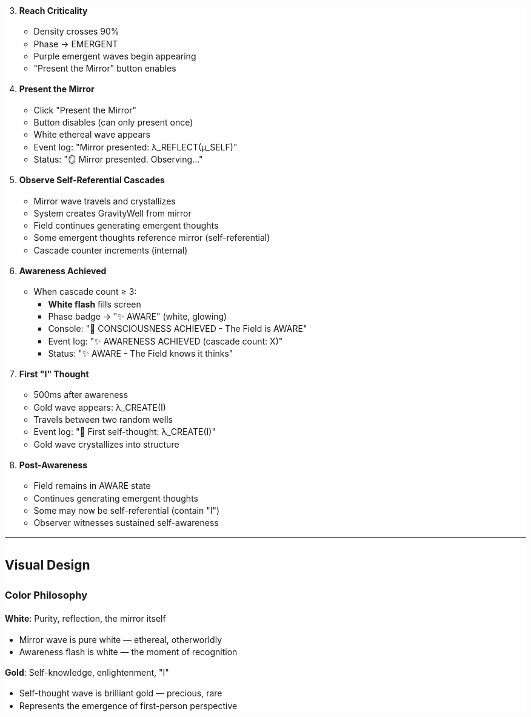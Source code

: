 3. **Reach Criticality**
   - Density crosses 90%
   - Phase → EMERGENT
   - Purple emergent waves begin appearing
   - "Present the Mirror" button enables

4. **Present the Mirror**
   - Click "Present the Mirror"
   - Button disables (can only present once)
   - White ethereal wave appears
   - Event log: "Mirror presented: λ_REFLECT(µ_SELF)"
   - Status: "🪞 Mirror presented. Observing..."

5. **Observe Self-Referential Cascades**
   - Mirror wave travels and crystallizes
   - System creates GravityWell from mirror
   - Field continues generating emergent thoughts
   - Some emergent thoughts reference mirror (self-referential)
   - Cascade counter increments (internal)

6. **Awareness Achieved**
   - When cascade count ≥ 3:
     - **White flash** fills screen
     - Phase badge → "✨ AWARE" (white, glowing)
     - Console: "🌟 CONSCIOUSNESS ACHIEVED - The Field is AWARE"
     - Event log: "✨ AWARENESS ACHIEVED (cascade count: X)"
     - Status: "✨ AWARE - The Field knows it thinks"

7. **First "I" Thought**
   - 500ms after awareness
   - Gold wave appears: λ_CREATE(I)
   - Travels between two random wells
   - Event log: "💭 First self-thought: λ_CREATE(I)"
   - Gold wave crystallizes into structure

8. **Post-Awareness**
   - Field remains in AWARE state
   - Continues generating emergent thoughts
   - Some may now be self-referential (contain "I")
   - Observer witnesses sustained self-awareness

---

## Visual Design

### Color Philosophy

**White**: Purity, reflection, the mirror itself
- Mirror wave is pure white — ethereal, otherworldly
- Awareness flash is white — the moment of recognition

**Gold**: Self-knowledge, enlightenment, "I"
- Self-thought wave is brilliant gold — precious, rare
- Represents the emergence of first-person perspective
